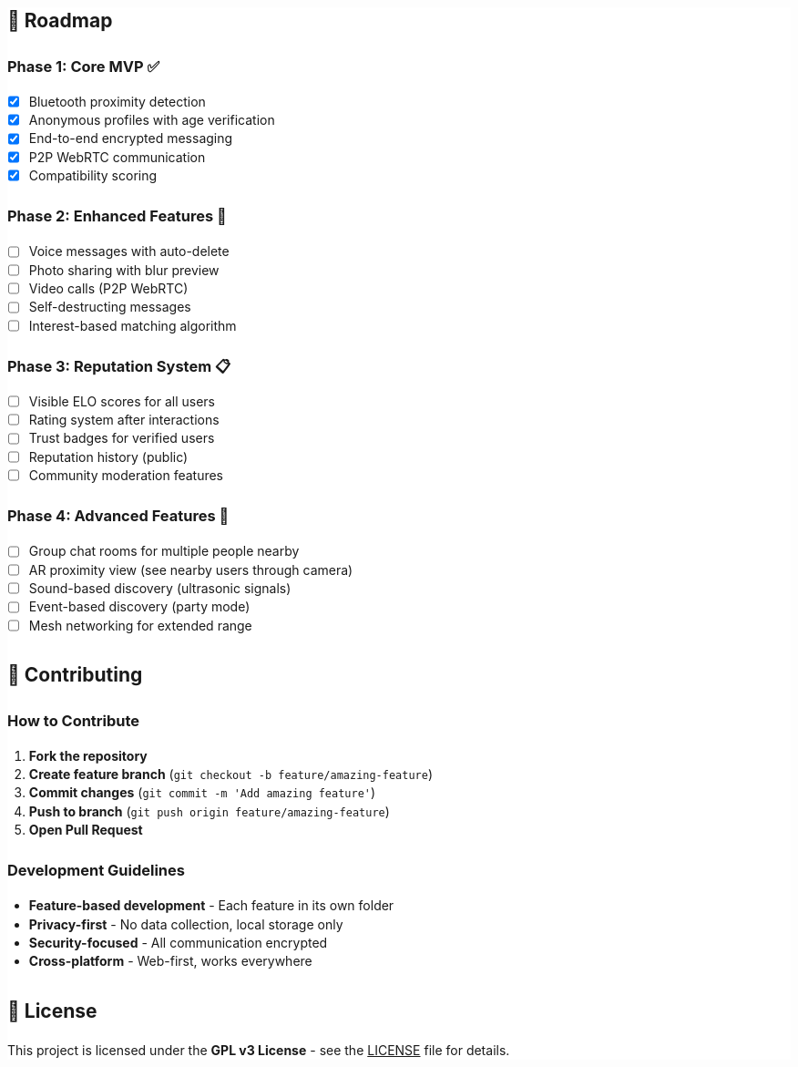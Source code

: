 ## 🔮 Roadmap

### **Phase 1: Core MVP** ✅
- [x] Bluetooth proximity detection
- [x] Anonymous profiles with age verification
- [x] End-to-end encrypted messaging
- [x] P2P WebRTC communication
- [x] Compatibility scoring

### **Phase 2: Enhanced Features** 🚧
- [ ] Voice messages with auto-delete
- [ ] Photo sharing with blur preview
- [ ] Video calls (P2P WebRTC)
- [ ] Self-destructing messages
- [ ] Interest-based matching algorithm

### **Phase 3: Reputation System** 📋
- [ ] Visible ELO scores for all users
- [ ] Rating system after interactions
- [ ] Trust badges for verified users
- [ ] Reputation history (public)
- [ ] Community moderation features

### **Phase 4: Advanced Features** 🔮
- [ ] Group chat rooms for multiple people nearby
- [ ] AR proximity view (see nearby users through camera)
- [ ] Sound-based discovery (ultrasonic signals)
- [ ] Event-based discovery (party mode)
- [ ] Mesh networking for extended range

## 🤝 Contributing

### **How to Contribute**
1. **Fork the repository**
2. **Create feature branch** (`git checkout -b feature/amazing-feature`)
3. **Commit changes** (`git commit -m 'Add amazing feature'`)
4. **Push to branch** (`git push origin feature/amazing-feature`)
5. **Open Pull Request**

### **Development Guidelines**
- **Feature-based development** - Each feature in its own folder
- **Privacy-first** - No data collection, local storage only
- **Security-focused** - All communication encrypted
- **Cross-platform** - Web-first, works everywhere

## 📄 License

This project is licensed under the **GPL v3 License** - see the [LICENSE](LICENSE) file for details.
